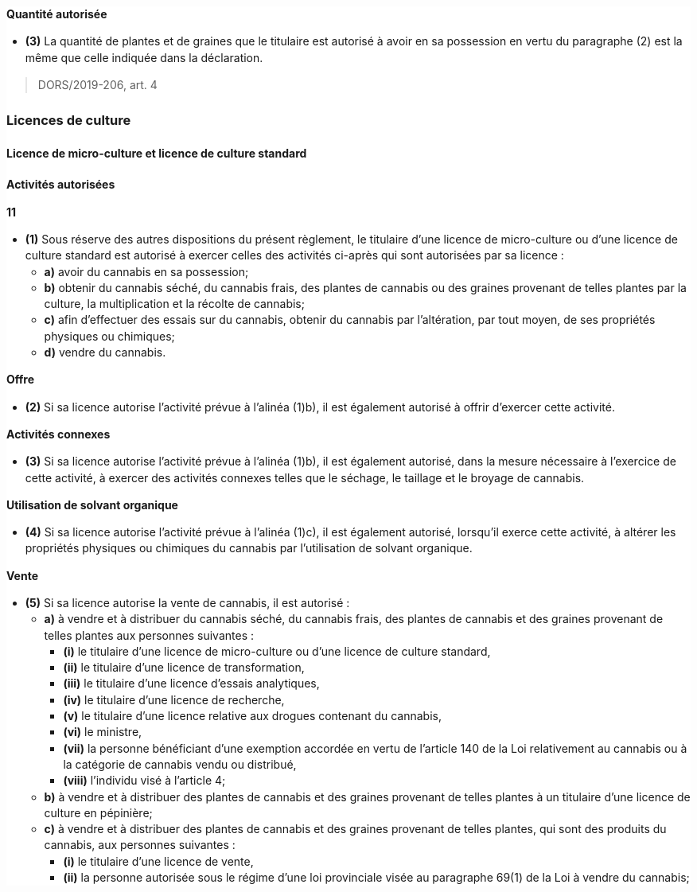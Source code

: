 **Quantité autorisée**

- **(3)** La quantité de plantes et de graines que le titulaire est autorisé à avoir en sa possession en vertu du paragraphe (2) est la même que celle indiquée dans la déclaration.
> DORS/2019-206, art. 4





### Licences de culture



#### Licence de micro-culture et licence de culture standard



**Activités autorisées**

**11** 

- **(1)** Sous réserve des autres dispositions du présent règlement, le titulaire d’une licence de micro-culture ou d’une licence de culture standard est autorisé à exercer celles des activités ci-après qui sont autorisées par sa licence :
	- **a)** avoir du cannabis en sa possession;
	- **b)** obtenir du cannabis séché, du cannabis frais, des plantes de cannabis ou des graines provenant de telles plantes par la culture, la multiplication et la récolte de cannabis;
	- **c)** afin d’effectuer des essais sur du cannabis, obtenir du cannabis par l’altération, par tout moyen, de ses propriétés physiques ou chimiques;
	- **d)** vendre du cannabis.

**Offre**

- **(2)** Si sa licence autorise l’activité prévue à l’alinéa (1)b), il est également autorisé à offrir d’exercer cette activité.

**Activités connexes**

- **(3)** Si sa licence autorise l’activité prévue à l’alinéa (1)b), il est également autorisé, dans la mesure nécessaire à l’exercice de cette activité, à exercer des activités connexes telles que le séchage, le taillage et le broyage de cannabis.

**Utilisation de solvant organique**

- **(4)** Si sa licence autorise l’activité prévue à l’alinéa (1)c), il est également autorisé, lorsqu’il exerce cette activité, à altérer les propriétés physiques ou chimiques du cannabis par l’utilisation de solvant organique.

**Vente**

- **(5)** Si sa licence autorise la vente de cannabis, il est autorisé :
	- **a)** à vendre et à distribuer du cannabis séché, du cannabis frais, des plantes de cannabis et des graines provenant de telles plantes aux personnes suivantes :
		- **(i)** le titulaire d’une licence de micro-culture ou d’une licence de culture standard,
		- **(ii)** le titulaire d’une licence de transformation,
		- **(iii)** le titulaire d’une licence d’essais analytiques,
		- **(iv)** le titulaire d’une licence de recherche,
		- **(v)** le titulaire d’une licence relative aux drogues contenant du cannabis,
		- **(vi)** le ministre,
		- **(vii)** la personne bénéficiant d’une exemption accordée en vertu de l’article 140 de la Loi relativement au cannabis ou à la catégorie de cannabis vendu ou distribué,
		- **(viii)** l’individu visé à l’article 4;
	- **b)** à vendre et à distribuer des plantes de cannabis et des graines provenant de telles plantes à un titulaire d’une licence de culture en pépinière;
	- **c)** à vendre et à distribuer des plantes de cannabis et des graines provenant de telles plantes, qui sont des produits du cannabis, aux personnes suivantes :
		- **(i)** le titulaire d’une licence de vente,
		- **(ii)** la personne autorisée sous le régime d’une loi provinciale visée au paragraphe 69(1) de la Loi à vendre du cannabis;